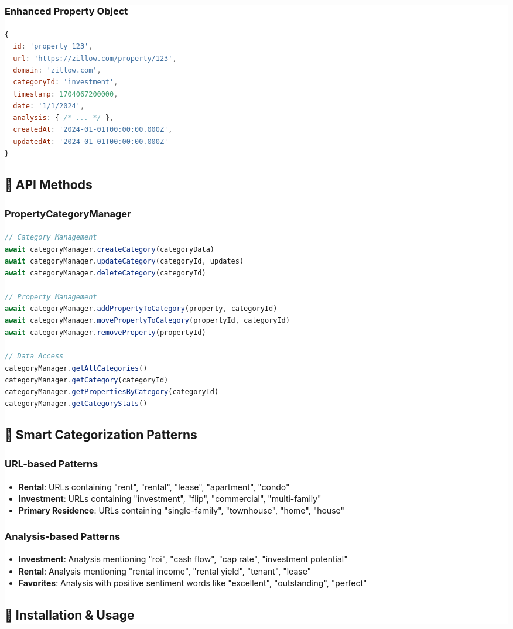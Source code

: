 ### Enhanced Property Object
```javascript
{
  id: 'property_123',
  url: 'https://zillow.com/property/123',
  domain: 'zillow.com',
  categoryId: 'investment',
  timestamp: 1704067200000,
  date: '1/1/2024',
  analysis: { /* ... */ },
  createdAt: '2024-01-01T00:00:00.000Z',
  updatedAt: '2024-01-01T00:00:00.000Z'
}
```

## 🔧 API Methods

### PropertyCategoryManager
```javascript
// Category Management
await categoryManager.createCategory(categoryData)
await categoryManager.updateCategory(categoryId, updates)
await categoryManager.deleteCategory(categoryId)

// Property Management
await categoryManager.addPropertyToCategory(property, categoryId)
await categoryManager.movePropertyToCategory(propertyId, categoryId)
await categoryManager.removeProperty(propertyId)

// Data Access
categoryManager.getAllCategories()
categoryManager.getCategory(categoryId)
categoryManager.getPropertiesByCategory(categoryId)
categoryManager.getCategoryStats()
```

## 🎯 Smart Categorization Patterns

### URL-based Patterns
- **Rental**: URLs containing "rent", "rental", "lease", "apartment", "condo"
- **Investment**: URLs containing "investment", "flip", "commercial", "multi-family"
- **Primary Residence**: URLs containing "single-family", "townhouse", "home", "house"

### Analysis-based Patterns
- **Investment**: Analysis mentioning "roi", "cash flow", "cap rate", "investment potential"
- **Rental**: Analysis mentioning "rental income", "rental yield", "tenant", "lease"
- **Favorites**: Analysis with positive sentiment words like "excellent", "outstanding", "perfect"

## 🔧 Installation & Usage
